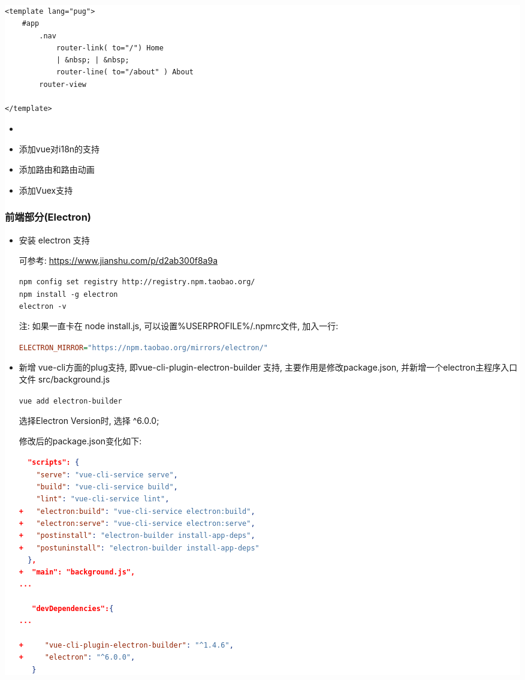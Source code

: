   ```jade
  <template lang="pug">
      #app
          .nav
              router-link( to="/") Home
              | &nbsp; | &nbsp;
              router-line( to="/about" ) About
          router-view
  
  </template>
  ```

- 

- 添加vue对i18n的支持

- 添加路由和路由动画

- 添加Vuex支持

  

### 前端部分(Electron)

- 安装 electron 支持

  可参考: https://www.jianshu.com/p/d2ab300f8a9a

  ```shell
  npm config set registry http://registry.npm.taobao.org/
  npm install -g electron
  electron -v 
  ```

  注: 如果一直卡在 node install.js, 可以设置%USERPROFILE%/.npmrc文件, 加入一行:

  ```ini
  ELECTRON_MIRROR="https://npm.taobao.org/mirrors/electron/"
  ```

- 新增 vue-cli方面的plug支持, 即vue-cli-plugin-electron-builder 支持, 主要作用是修改package.json, 并新增一个electron主程序入口文件 src/background.js

  ```shell
  vue add electron-builder
  ```

  选择Electron Version时, 选择 ^6.0.0;

  修改后的package.json变化如下:

  ```json
    "scripts": {
      "serve": "vue-cli-service serve",
      "build": "vue-cli-service build",
      "lint": "vue-cli-service lint",
  +   "electron:build": "vue-cli-service electron:build",
  +   "electron:serve": "vue-cli-service electron:serve",
  +   "postinstall": "electron-builder install-app-deps",
  +   "postuninstall": "electron-builder install-app-deps"
    },
  +  "main": "background.js",
  ...
  
     "devDependencies":{
  ...
         
  +     "vue-cli-plugin-electron-builder": "^1.4.6",
  +     "electron": "^6.0.0",       
     }
  ```
